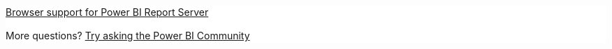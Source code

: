 [Browser support for Power BI Report Server](browser-support.md)

More questions? [Try asking the Power BI Community](https://community.powerbi.com/)